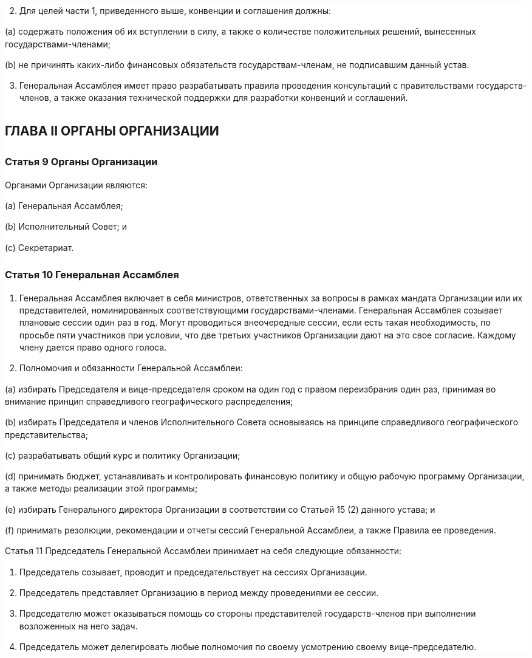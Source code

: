 2. Для целей части 1, приведенного выше, конвенции и соглашения должны:

(a) содержать положения об их вступлении в силу, а также о количестве положительных решений, вынесенных государствами-членами;

(b) не причинять каких-либо финансовых обязательств государствам-членам, не подписавшим данный устав.

3. Генеральная Ассамблея имеет право разрабатывать правила проведения консультаций с правительствами государств-членов, а также оказания технической поддержки для разработки конвенций и соглашений.

## ГЛАВА II ОРГАНЫ ОРГАНИЗАЦИИ

### Статья 9 Органы Организации

Органами Организации являются:

(a) Генеральная Ассамблея;

(b) Исполнительный Совет; и

(c) Секретариат.

### Статья 10 Генеральная Ассамблея

1. Генеральная Ассамблея включает в себя министров, ответственных за вопросы в рамках мандата Организации или их представителей, номинированных соответствующими государствами-членами. Генеральная Ассамблея созывает плановые сессии один раз в год. Могут проводиться внеочередные сессии, если есть такая необходимость, по просьбе пяти участников при условии, что две третьих участников Организации дают на это свое согласие. Каждому члену дается право одного голоса.

2. Полномочия и обязанности Генеральной Ассамблеи:

(a) избирать Председателя и вице-председателя сроком на один год с правом переизбрания один раз, принимая во внимание принцип справедливого географического распределения;

(b) избирать Председателя и членов Исполнительного Совета основываясь на принципе справедливого географического представительства;

(c) разрабатывать общий курс и политику Организации;

(d) принимать бюджет, устанавливать и контролировать финансовую политику и общую рабочую программу Организации, а также методы реализации этой программы;

(e) избирать Генерального директора Организации в соответствии со Статьей 15 (2) данного устава; и

(f) принимать резолюции, рекомендации и отчеты сессий Генеральной Ассамблеи, а также Правила ее проведения.

Статья 11 Председатель Генеральной Ассамблеи принимает на себя следующие обязанности:

1. Председатель созывает, проводит и председательствует на сессиях Организации.

2. Председатель представляет Организацию в период между проведениями ее сессии.

3. Председателю может оказываться помощь со стороны представителей государств-членов при выполнении возложенных на него задач.

4. Председатель может делегировать любые полномочия по своему усмотрению своему вице-председателю.
